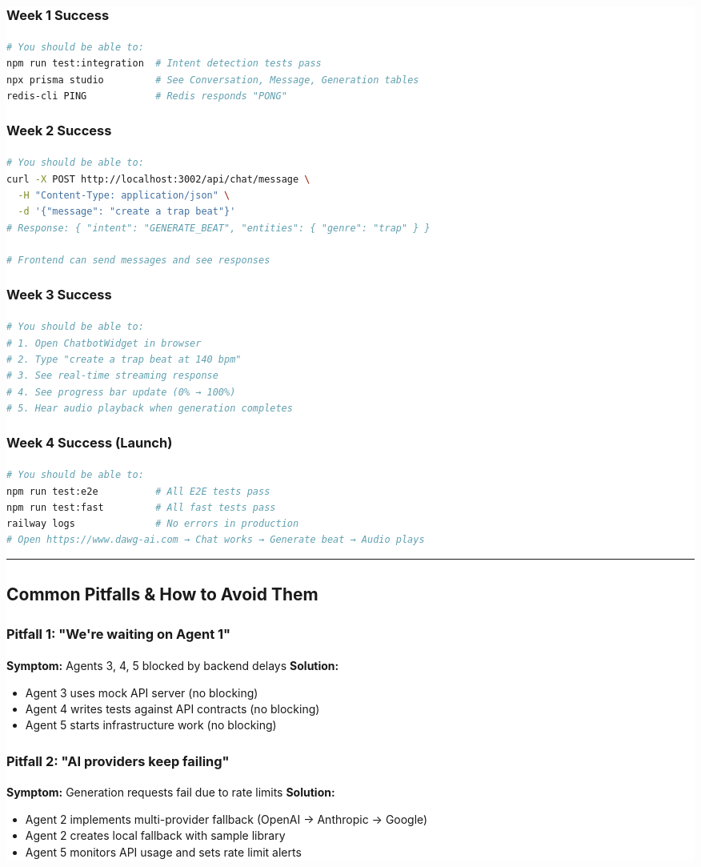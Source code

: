 ### Week 1 Success
```bash
# You should be able to:
npm run test:integration  # Intent detection tests pass
npx prisma studio         # See Conversation, Message, Generation tables
redis-cli PING            # Redis responds "PONG"
```

### Week 2 Success
```bash
# You should be able to:
curl -X POST http://localhost:3002/api/chat/message \
  -H "Content-Type: application/json" \
  -d '{"message": "create a trap beat"}'
# Response: { "intent": "GENERATE_BEAT", "entities": { "genre": "trap" } }

# Frontend can send messages and see responses
```

### Week 3 Success
```bash
# You should be able to:
# 1. Open ChatbotWidget in browser
# 2. Type "create a trap beat at 140 bpm"
# 3. See real-time streaming response
# 4. See progress bar update (0% → 100%)
# 5. Hear audio playback when generation completes
```

### Week 4 Success (Launch)
```bash
# You should be able to:
npm run test:e2e          # All E2E tests pass
npm run test:fast         # All fast tests pass
railway logs              # No errors in production
# Open https://www.dawg-ai.com → Chat works → Generate beat → Audio plays
```

---

## Common Pitfalls & How to Avoid Them

### Pitfall 1: "We're waiting on Agent 1"
**Symptom:** Agents 3, 4, 5 blocked by backend delays
**Solution:**
- Agent 3 uses mock API server (no blocking)
- Agent 4 writes tests against API contracts (no blocking)
- Agent 5 starts infrastructure work (no blocking)

### Pitfall 2: "AI providers keep failing"
**Symptom:** Generation requests fail due to rate limits
**Solution:**
- Agent 2 implements multi-provider fallback (OpenAI → Anthropic → Google)
- Agent 2 creates local fallback with sample library
- Agent 5 monitors API usage and sets rate limit alerts
